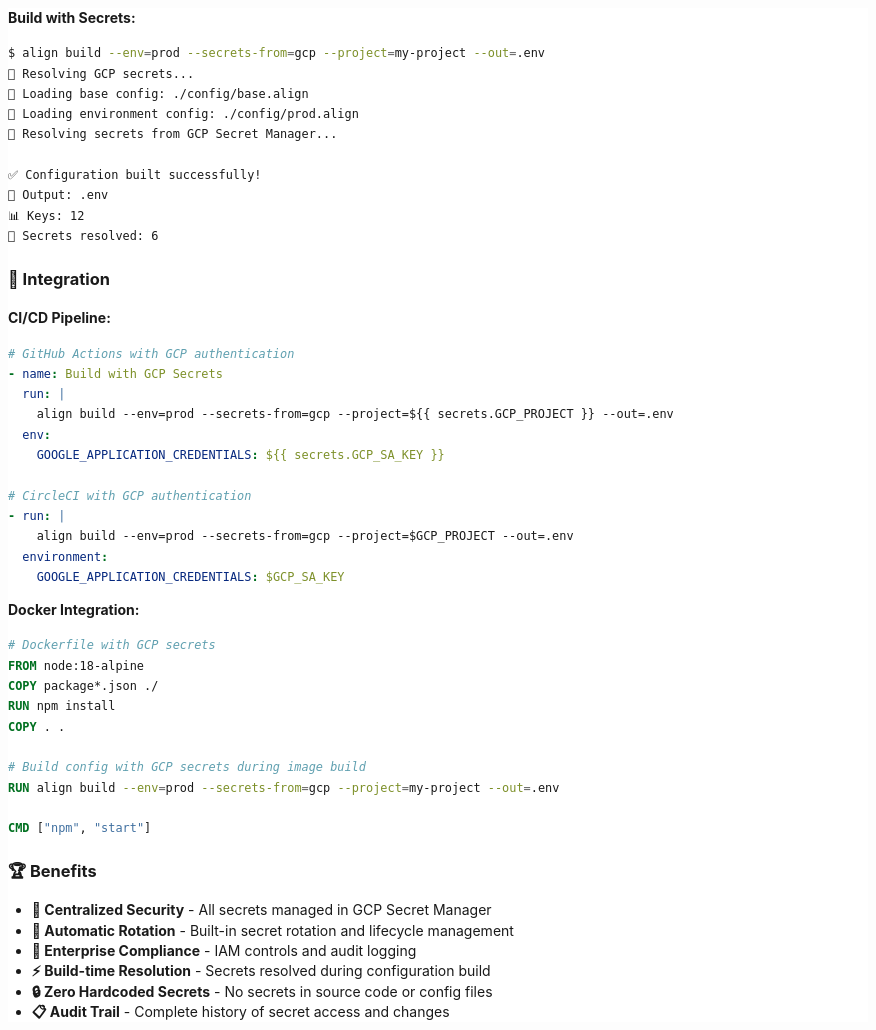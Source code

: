 
**Build with Secrets:**
```bash
$ align build --env=prod --secrets-from=gcp --project=my-project --out=.env
🔐 Resolving GCP secrets...
📁 Loading base config: ./config/base.align
📁 Loading environment config: ./config/prod.align
🔄 Resolving secrets from GCP Secret Manager...

✅ Configuration built successfully!
📄 Output: .env
📊 Keys: 12
🔐 Secrets resolved: 6
```

### 🔧 Integration

**CI/CD Pipeline:**
```yaml
# GitHub Actions with GCP authentication
- name: Build with GCP Secrets
  run: |
    align build --env=prod --secrets-from=gcp --project=${{ secrets.GCP_PROJECT }} --out=.env
  env:
    GOOGLE_APPLICATION_CREDENTIALS: ${{ secrets.GCP_SA_KEY }}

# CircleCI with GCP authentication
- run: |
    align build --env=prod --secrets-from=gcp --project=$GCP_PROJECT --out=.env
  environment:
    GOOGLE_APPLICATION_CREDENTIALS: $GCP_SA_KEY
```

**Docker Integration:**
```dockerfile
# Dockerfile with GCP secrets
FROM node:18-alpine
COPY package*.json ./
RUN npm install
COPY . .

# Build config with GCP secrets during image build
RUN align build --env=prod --secrets-from=gcp --project=my-project --out=.env

CMD ["npm", "start"]
```

### 🏆 Benefits

- **🔐 Centralized Security** - All secrets managed in GCP Secret Manager
- **🔄 Automatic Rotation** - Built-in secret rotation and lifecycle management
- **🏢 Enterprise Compliance** - IAM controls and audit logging
- **⚡ Build-time Resolution** - Secrets resolved during configuration build
- **🔒 Zero Hardcoded Secrets** - No secrets in source code or config files
- **📋 Audit Trail** - Complete history of secret access and changes
